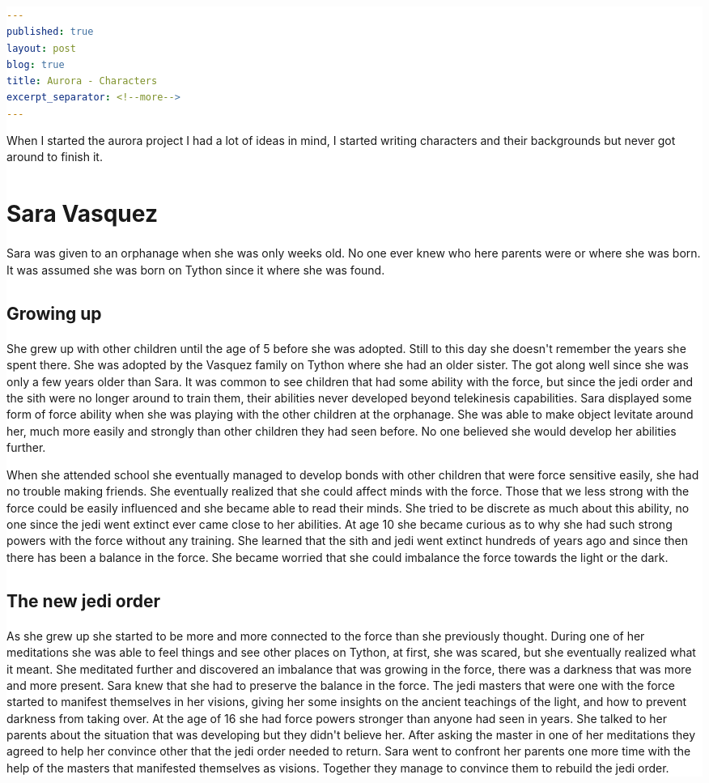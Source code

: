 ```yaml
---
published: true
layout: post
blog: true
title: Aurora - Characters
excerpt_separator: <!--more-->
---
```


When I started the aurora project I had a lot of ideas in mind, I started writing characters and their backgrounds but never got around to finish it.



# Sara Vasquez

Sara was given to an orphanage when she was only weeks old. No one ever knew who here parents were or where she was born. It was assumed she was born on Tython since it where she was found.

## Growing up

She grew up with other children until the age of 5 before she was adopted. Still to this day she doesn't remember the years she spent there. She was adopted by the Vasquez family on Tython where she had an older sister. The got along well since she was only a few years older than Sara. It was common to see children that had some ability with the force, but since the jedi order and the sith were no longer around to train them, their abilities never developed beyond telekinesis capabilities. Sara displayed some form of force ability when she was playing with the other children at the orphanage. She was able to make object levitate around her, much more easily and strongly than other children they had seen before. No one believed she would develop her abilities further.

When she attended school she eventually managed to develop bonds with other children that were force sensitive easily, she had no trouble making friends. She eventually realized that she could affect minds with the force. Those that we less strong with the force could be easily influenced and she became able to read their minds. She tried to be discrete as much about this ability, no one since the jedi went extinct ever came close to her abilities. At age 10 she became curious as to why she had such strong powers with the force without any training. She learned that the sith and jedi went extinct hundreds of years ago and since then there has been a balance in the force. She became worried that she could imbalance the force towards the light or the dark.

## The new jedi order

As she grew up she started to be more and more connected to the force than she previously thought. During one of her meditations she was able to feel things and see other places on Tython, at first, she was scared, but she eventually realized what it meant. She meditated further and discovered an imbalance that was growing in the force, there was a darkness that was more and more present. Sara knew that she had to preserve the balance in the force. The jedi masters that were one with the force started to manifest themselves in her visions, giving her some insights on the ancient teachings of the light, and how to prevent darkness from taking over. At the age of 16 she had force powers stronger than anyone had seen in years. She talked to her parents about the situation that was developing but they didn't believe her. After asking the master in one of her meditations they agreed to help her convince other that the jedi order needed to return. Sara went to confront her parents one more time with the help of the masters that manifested themselves as visions. Together they manage to convince them to rebuild the jedi order.
